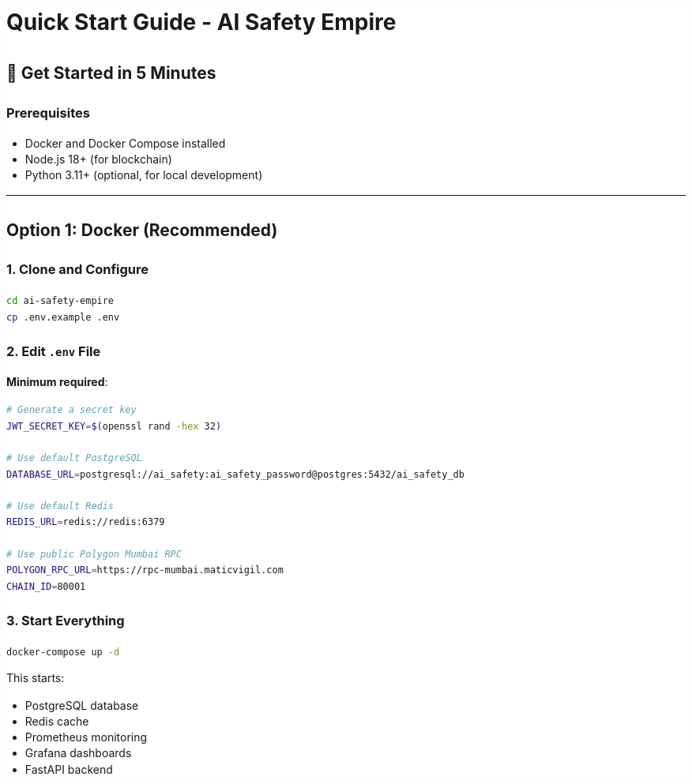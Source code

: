 # Quick Start Guide - AI Safety Empire

## 🚀 Get Started in 5 Minutes

### Prerequisites
- Docker and Docker Compose installed
- Node.js 18+ (for blockchain)
- Python 3.11+ (optional, for local development)

---

## Option 1: Docker (Recommended)

### 1. Clone and Configure

```bash
cd ai-safety-empire
cp .env.example .env
```

### 2. Edit `.env` File

**Minimum required**:
```bash
# Generate a secret key
JWT_SECRET_KEY=$(openssl rand -hex 32)

# Use default PostgreSQL
DATABASE_URL=postgresql://ai_safety:ai_safety_password@postgres:5432/ai_safety_db

# Use default Redis
REDIS_URL=redis://redis:6379

# Use public Polygon Mumbai RPC
POLYGON_RPC_URL=https://rpc-mumbai.maticvigil.com
CHAIN_ID=80001
```

### 3. Start Everything

```bash
docker-compose up -d
```

This starts:
- PostgreSQL database
- Redis cache
- Prometheus monitoring
- Grafana dashboards
- FastAPI backend
